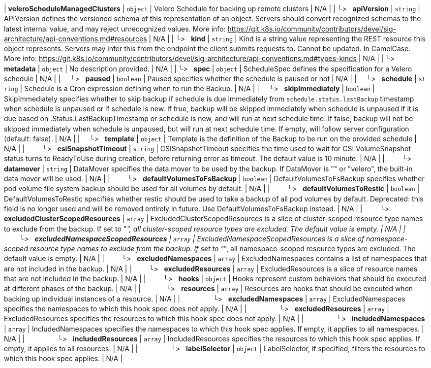 |  **veleroScheduleManagedClusters** | `object` | Velero Schedule for backing up remote clusters | N/A |
| └>&nbsp;&nbsp; **apiVersion** | `string` | APIVersion defines the versioned schema of this representation of an object. Servers should convert recognized schemas to the latest internal value, and may reject unrecognized values. More info: https://git.k8s.io/community/contributors/devel/sig-architecture/api-conventions.md#resources | N/A |
| └>&nbsp;&nbsp; **kind** | `string` | Kind is a string value representing the REST resource this object represents. Servers may infer this from the endpoint the client submits requests to. Cannot be updated. In CamelCase. More info: https://git.k8s.io/community/contributors/devel/sig-architecture/api-conventions.md#types-kinds | N/A |
| └>&nbsp;&nbsp; **metadata** | `object` | No description provided. | N/A |
| └>&nbsp;&nbsp; **spec** | `object` | ScheduleSpec defines the specification for a Velero schedule | N/A |
| &nbsp;&nbsp;&nbsp;&nbsp;└>&nbsp;&nbsp; **paused** | `boolean` | Paused specifies whether the schedule is paused or not | N/A |
| &nbsp;&nbsp;&nbsp;&nbsp;└>&nbsp;&nbsp; **schedule** | `string` | Schedule is a Cron expression defining when to run the Backup. | N/A |
| &nbsp;&nbsp;&nbsp;&nbsp;└>&nbsp;&nbsp; **skipImmediately** | `boolean` | SkipImmediately specifies whether to skip backup if schedule is due immediately from `schedule.status.lastBackup` timestamp when schedule is unpaused or if schedule is new. If true, backup will be skipped immediately when schedule is unpaused if it is due based on .Status.LastBackupTimestamp or schedule is new, and will run at next schedule time. If false, backup will not be skipped immediately when schedule is unpaused, but will run at next schedule time. If empty, will follow server configuration (default: false). | N/A |
| &nbsp;&nbsp;&nbsp;&nbsp;└>&nbsp;&nbsp; **template** | `object` | Template is the definition of the Backup to be run on the provided schedule | N/A |
| &nbsp;&nbsp;&nbsp;&nbsp;&nbsp;&nbsp;&nbsp;&nbsp;└>&nbsp;&nbsp; **csiSnapshotTimeout** | `string` | CSISnapshotTimeout specifies the time used to wait for CSI VolumeSnapshot status turns to ReadyToUse during creation, before returning error as timeout. The default value is 10 minute. | N/A |
| &nbsp;&nbsp;&nbsp;&nbsp;&nbsp;&nbsp;&nbsp;&nbsp;└>&nbsp;&nbsp; **datamover** | `string` | DataMover specifies the data mover to be used by the backup. If DataMover is "" or "velero", the built-in data mover will be used. | N/A |
| &nbsp;&nbsp;&nbsp;&nbsp;&nbsp;&nbsp;&nbsp;&nbsp;└>&nbsp;&nbsp; **defaultVolumesToFsBackup** | `boolean` | DefaultVolumesToFsBackup specifies whether pod volume file system backup should be used for all volumes by default. | N/A |
| &nbsp;&nbsp;&nbsp;&nbsp;&nbsp;&nbsp;&nbsp;&nbsp;└>&nbsp;&nbsp; **defaultVolumesToRestic** | `boolean` | DefaultVolumesToRestic specifies whether restic should be used to take a backup of all pod volumes by default.  Deprecated: this field is no longer used and will be removed entirely in future. Use DefaultVolumesToFsBackup instead. | N/A |
| &nbsp;&nbsp;&nbsp;&nbsp;&nbsp;&nbsp;&nbsp;&nbsp;└>&nbsp;&nbsp; **excludedClusterScopedResources** | `array` | ExcludedClusterScopedResources is a slice of cluster-scoped resource type names to exclude from the backup. If set to "*", all cluster-scoped resource types are excluded. The default value is empty. | N/A |
| &nbsp;&nbsp;&nbsp;&nbsp;&nbsp;&nbsp;&nbsp;&nbsp;└>&nbsp;&nbsp; **excludedNamespaceScopedResources** | `array` | ExcludedNamespaceScopedResources is a slice of namespace-scoped resource type names to exclude from the backup. If set to "*", all namespace-scoped resource types are excluded. The default value is empty. | N/A |
| &nbsp;&nbsp;&nbsp;&nbsp;&nbsp;&nbsp;&nbsp;&nbsp;└>&nbsp;&nbsp; **excludedNamespaces** | `array` | ExcludedNamespaces contains a list of namespaces that are not included in the backup. | N/A |
| &nbsp;&nbsp;&nbsp;&nbsp;&nbsp;&nbsp;&nbsp;&nbsp;└>&nbsp;&nbsp; **excludedResources** | `array` | ExcludedResources is a slice of resource names that are not included in the backup. | N/A |
| &nbsp;&nbsp;&nbsp;&nbsp;&nbsp;&nbsp;&nbsp;&nbsp;└>&nbsp;&nbsp; **hooks** | `object` | Hooks represent custom behaviors that should be executed at different phases of the backup. | N/A |
| &nbsp;&nbsp;&nbsp;&nbsp;&nbsp;&nbsp;&nbsp;&nbsp;&nbsp;&nbsp;&nbsp;&nbsp;└>&nbsp;&nbsp; **resources** | `array` | Resources are hooks that should be executed when backing up individual instances of a resource. | N/A |
| &nbsp;&nbsp;&nbsp;&nbsp;&nbsp;&nbsp;&nbsp;&nbsp;&nbsp;&nbsp;&nbsp;&nbsp;&nbsp;&nbsp;&nbsp;&nbsp;└>&nbsp;&nbsp; **excludedNamespaces** | `array` | ExcludedNamespaces specifies the namespaces to which this hook spec does not apply. | N/A |
| &nbsp;&nbsp;&nbsp;&nbsp;&nbsp;&nbsp;&nbsp;&nbsp;&nbsp;&nbsp;&nbsp;&nbsp;&nbsp;&nbsp;&nbsp;&nbsp;└>&nbsp;&nbsp; **excludedResources** | `array` | ExcludedResources specifies the resources to which this hook spec does not apply. | N/A |
| &nbsp;&nbsp;&nbsp;&nbsp;&nbsp;&nbsp;&nbsp;&nbsp;&nbsp;&nbsp;&nbsp;&nbsp;&nbsp;&nbsp;&nbsp;&nbsp;└>&nbsp;&nbsp; **includedNamespaces** | `array` | IncludedNamespaces specifies the namespaces to which this hook spec applies. If empty, it applies to all namespaces. | N/A |
| &nbsp;&nbsp;&nbsp;&nbsp;&nbsp;&nbsp;&nbsp;&nbsp;&nbsp;&nbsp;&nbsp;&nbsp;&nbsp;&nbsp;&nbsp;&nbsp;└>&nbsp;&nbsp; **includedResources** | `array` | IncludedResources specifies the resources to which this hook spec applies. If empty, it applies to all resources. | N/A |
| &nbsp;&nbsp;&nbsp;&nbsp;&nbsp;&nbsp;&nbsp;&nbsp;&nbsp;&nbsp;&nbsp;&nbsp;&nbsp;&nbsp;&nbsp;&nbsp;└>&nbsp;&nbsp; **labelSelector** | `object` | LabelSelector, if specified, filters the resources to which this hook spec applies. | N/A |